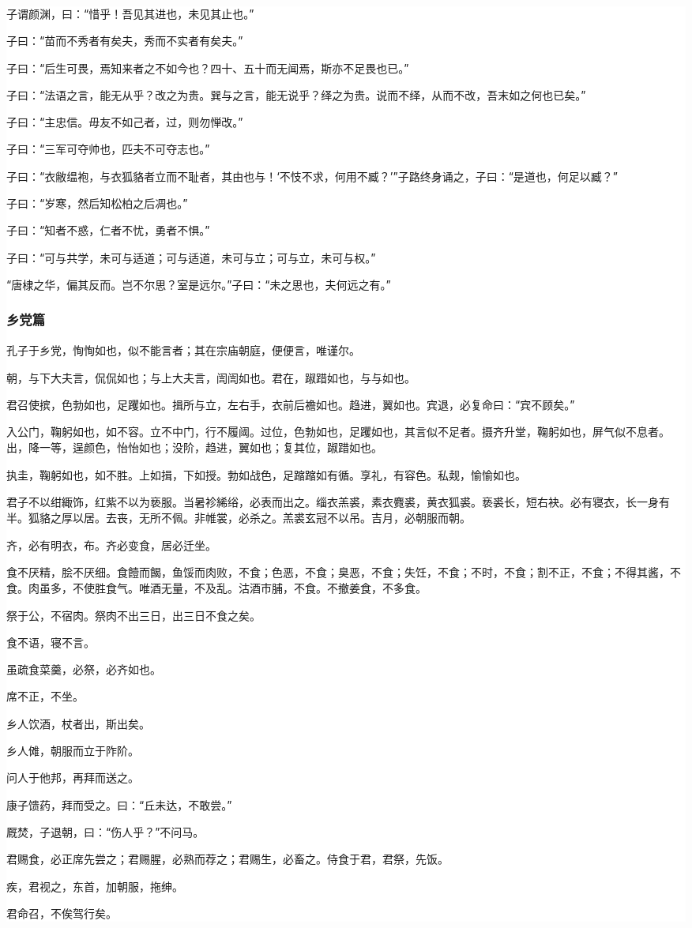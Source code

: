 子谓颜渊，曰：“惜乎！吾见其进也，未见其止也。”

子曰：“苗而不秀者有矣夫，秀而不实者有矣夫。”

子曰：“后生可畏，焉知来者之不如今也？四十、五十而无闻焉，斯亦不足畏也已。”

子曰：“法语之言，能无从乎？改之为贵。巽与之言，能无说乎？绎之为贵。说而不绎，从而不改，吾末如之何也已矣。”

子曰：“主忠信。毋友不如己者，过，则勿惮改。”

子曰：“三军可夺帅也，匹夫不可夺志也。”

子曰：“衣敝缊袍，与衣狐貉者立而不耻者，其由也与！‘不忮不求，何用不臧？’”子路终身诵之，子曰：“是道也，何足以臧？”

子曰：“岁寒，然后知松柏之后凋也。”

子曰：“知者不惑，仁者不忧，勇者不惧。”

子曰：“可与共学，未可与适道；可与适道，未可与立；可与立，未可与权。”

“唐棣之华，偏其反而。岂不尔思？室是远尔。”子曰：“未之思也，夫何远之有。”

### 乡党篇

孔子于乡党，恂恂如也，似不能言者；其在宗庙朝庭，便便言，唯谨尔。

朝，与下大夫言，侃侃如也；与上大夫言，訚訚如也。君在，踧踖如也，与与如也。

君召使摈，色勃如也，足躩如也。揖所与立，左右手，衣前后襜如也。趋进，翼如也。宾退，必复命曰：“宾不顾矣。”

入公门，鞠躬如也，如不容。立不中门，行不履阈。过位，色勃如也，足躩如也，其言似不足者。摄齐升堂，鞠躬如也，屏气似不息者。出，降一等，逞颜色，怡怡如也；没阶，趋进，翼如也；复其位，踧踖如也。

执圭，鞠躬如也，如不胜。上如揖，下如授。勃如战色，足蹜蹜如有循。享礼，有容色。私觌，愉愉如也。

君子不以绀緅饰，红紫不以为亵服。当暑袗絺绤，必表而出之。缁衣羔裘，素衣麑裘，黄衣狐裘。亵裘长，短右袂。必有寝衣，长一身有半。狐貉之厚以居。去丧，无所不佩。非帷裳，必杀之。羔裘玄冠不以吊。吉月，必朝服而朝。

齐，必有明衣，布。齐必变食，居必迁坐。

食不厌精，脍不厌细。食饐而餲，鱼馁而肉败，不食；色恶，不食；臭恶，不食；失饪，不食；不时，不食；割不正，不食；不得其酱，不食。肉虽多，不使胜食气。唯酒无量，不及乱。沽酒市脯，不食。不撤姜食，不多食。

祭于公，不宿肉。祭肉不出三日，出三日不食之矣。

食不语，寝不言。

虽疏食菜羹，必祭，必齐如也。

席不正，不坐。

乡人饮酒，杖者出，斯出矣。

乡人傩，朝服而立于阼阶。

问人于他邦，再拜而送之。

康子馈药，拜而受之。曰：“丘未达，不敢尝。”

厩焚，子退朝，曰：“伤人乎？”不问马。

君赐食，必正席先尝之；君赐腥，必熟而荐之；君赐生，必畜之。侍食于君，君祭，先饭。

疾，君视之，东首，加朝服，拖绅。

君命召，不俟驾行矣。
